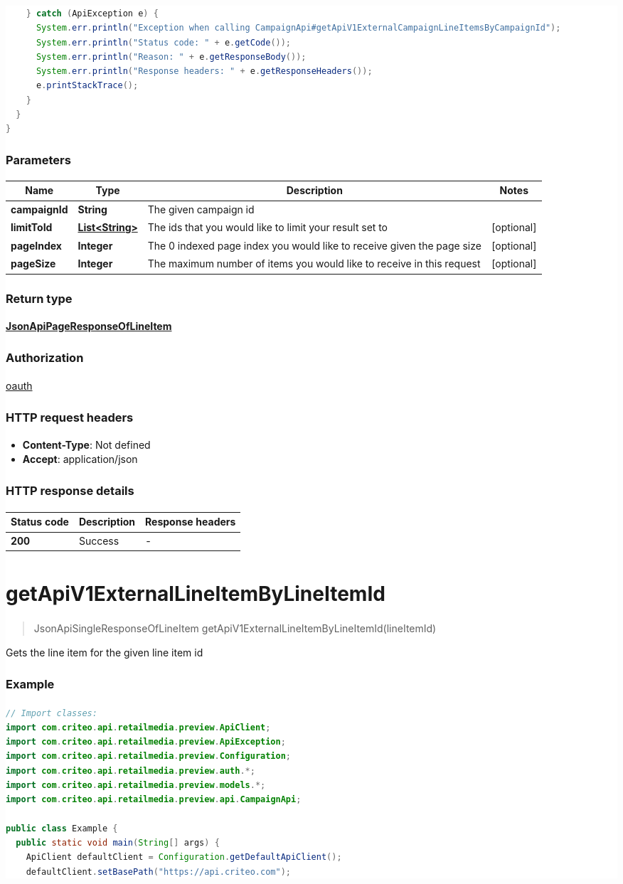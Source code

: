 ```java
    } catch (ApiException e) {
      System.err.println("Exception when calling CampaignApi#getApiV1ExternalCampaignLineItemsByCampaignId");
      System.err.println("Status code: " + e.getCode());
      System.err.println("Reason: " + e.getResponseBody());
      System.err.println("Response headers: " + e.getResponseHeaders());
      e.printStackTrace();
    }
  }
}
```

### Parameters

Name | Type | Description  | Notes
------------- | ------------- | ------------- | -------------
 **campaignId** | **String**| The given campaign id |
 **limitToId** | [**List&lt;String&gt;**](String.md)| The ids that you would like to limit your result set to | [optional]
 **pageIndex** | **Integer**| The 0 indexed page index you would like to receive given the page size | [optional]
 **pageSize** | **Integer**| The maximum number of items you would like to receive in this request | [optional]

### Return type

[**JsonApiPageResponseOfLineItem**](JsonApiPageResponseOfLineItem.md)

### Authorization

[oauth](../README.md#oauth)

### HTTP request headers

 - **Content-Type**: Not defined
 - **Accept**: application/json

### HTTP response details
| Status code | Description | Response headers |
|-------------|-------------|------------------|
**200** | Success |  -  |

<a name="getApiV1ExternalLineItemByLineItemId"></a>
# **getApiV1ExternalLineItemByLineItemId**
> JsonApiSingleResponseOfLineItem getApiV1ExternalLineItemByLineItemId(lineItemId)



Gets the line item for the given line item id

### Example
```java
// Import classes:
import com.criteo.api.retailmedia.preview.ApiClient;
import com.criteo.api.retailmedia.preview.ApiException;
import com.criteo.api.retailmedia.preview.Configuration;
import com.criteo.api.retailmedia.preview.auth.*;
import com.criteo.api.retailmedia.preview.models.*;
import com.criteo.api.retailmedia.preview.api.CampaignApi;

public class Example {
  public static void main(String[] args) {
    ApiClient defaultClient = Configuration.getDefaultApiClient();
    defaultClient.setBasePath("https://api.criteo.com");
```